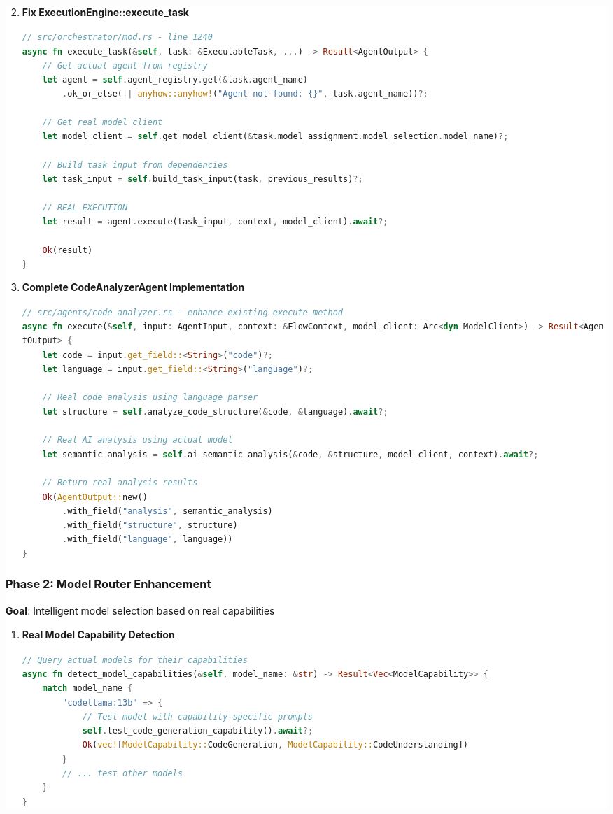 2. **Fix ExecutionEngine::execute_task**

   ```rust
   // src/orchestrator/mod.rs - line 1240
   async fn execute_task(&self, task: &ExecutableTask, ...) -> Result<AgentOutput> {
       // Get actual agent from registry
       let agent = self.agent_registry.get(&task.agent_name)
           .ok_or_else(|| anyhow::anyhow!("Agent not found: {}", task.agent_name))?;

       // Get real model client
       let model_client = self.get_model_client(&task.model_assignment.model_selection.model_name)?;

       // Build task input from dependencies
       let task_input = self.build_task_input(task, previous_results)?;

       // REAL EXECUTION
       let result = agent.execute(task_input, context, model_client).await?;

       Ok(result)
   }
   ```

3. **Complete CodeAnalyzerAgent Implementation**
   ```rust
   // src/agents/code_analyzer.rs - enhance existing execute method
   async fn execute(&self, input: AgentInput, context: &FlowContext, model_client: Arc<dyn ModelClient>) -> Result<AgentOutput> {
       let code = input.get_field::<String>("code")?;
       let language = input.get_field::<String>("language")?;

       // Real code analysis using language parser
       let structure = self.analyze_code_structure(&code, &language).await?;

       // Real AI analysis using actual model
       let semantic_analysis = self.ai_semantic_analysis(&code, &structure, model_client, context).await?;

       // Return real analysis results
       Ok(AgentOutput::new()
           .with_field("analysis", semantic_analysis)
           .with_field("structure", structure)
           .with_field("language", language))
   }
   ```

### Phase 2: Model Router Enhancement

**Goal**: Intelligent model selection based on real capabilities

1. **Real Model Capability Detection**

   ```rust
   // Query actual models for their capabilities
   async fn detect_model_capabilities(&self, model_name: &str) -> Result<Vec<ModelCapability>> {
       match model_name {
           "codellama:13b" => {
               // Test model with capability-specific prompts
               self.test_code_generation_capability().await?;
               Ok(vec![ModelCapability::CodeGeneration, ModelCapability::CodeUnderstanding])
           }
           // ... test other models
       }
   }
   ```

